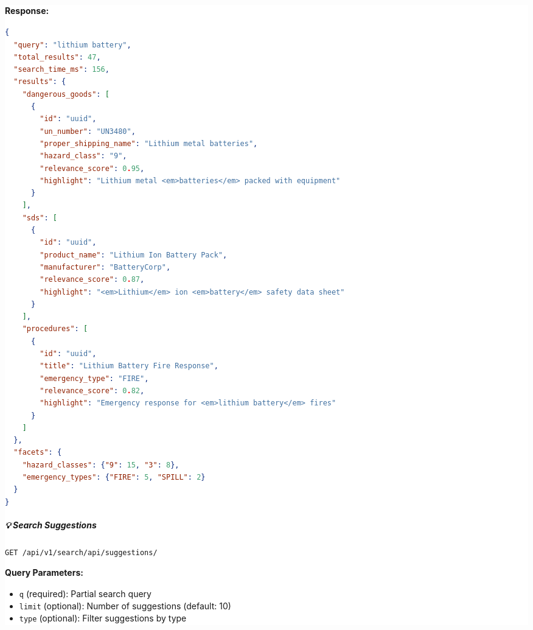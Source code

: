 **Response:**
```json
{
  "query": "lithium battery",
  "total_results": 47,
  "search_time_ms": 156,
  "results": {
    "dangerous_goods": [
      {
        "id": "uuid",
        "un_number": "UN3480",
        "proper_shipping_name": "Lithium metal batteries",
        "hazard_class": "9",
        "relevance_score": 0.95,
        "highlight": "Lithium metal <em>batteries</em> packed with equipment"
      }
    ],
    "sds": [
      {
        "id": "uuid",
        "product_name": "Lithium Ion Battery Pack",
        "manufacturer": "BatteryCorp",
        "relevance_score": 0.87,
        "highlight": "<em>Lithium</em> ion <em>battery</em> safety data sheet"
      }
    ],
    "procedures": [
      {
        "id": "uuid",
        "title": "Lithium Battery Fire Response",
        "emergency_type": "FIRE",
        "relevance_score": 0.82,
        "highlight": "Emergency response for <em>lithium battery</em> fires"
      }
    ]
  },
  "facets": {
    "hazard_classes": {"9": 15, "3": 8},
    "emergency_types": {"FIRE": 5, "SPILL": 2}
  }
}
```

##### 💡 Search Suggestions
```http
GET /api/v1/search/api/suggestions/
```

**Query Parameters:**
- `q` (required): Partial search query
- `limit` (optional): Number of suggestions (default: 10)
- `type` (optional): Filter suggestions by type
